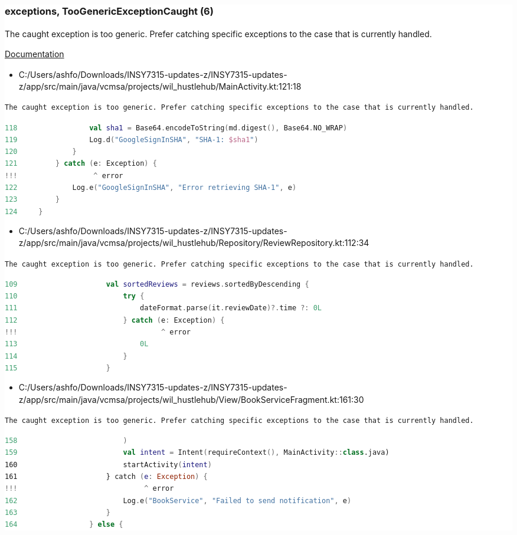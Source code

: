 ### exceptions, TooGenericExceptionCaught (6)

The caught exception is too generic. Prefer catching specific exceptions to the case that is currently handled.

[Documentation](https://detekt.dev/docs/rules/exceptions#toogenericexceptioncaught)

* C:/Users/ashfo/Downloads/INSY7315-updates-z/INSY7315-updates-z/app/src/main/java/vcmsa/projects/wil_hustlehub/MainActivity.kt:121:18
```
The caught exception is too generic. Prefer catching specific exceptions to the case that is currently handled.
```
```kotlin
118                 val sha1 = Base64.encodeToString(md.digest(), Base64.NO_WRAP)
119                 Log.d("GoogleSignInSHA", "SHA-1: $sha1")
120             }
121         } catch (e: Exception) {
!!!                  ^ error
122             Log.e("GoogleSignInSHA", "Error retrieving SHA-1", e)
123         }
124     }

```

* C:/Users/ashfo/Downloads/INSY7315-updates-z/INSY7315-updates-z/app/src/main/java/vcmsa/projects/wil_hustlehub/Repository/ReviewRepository.kt:112:34
```
The caught exception is too generic. Prefer catching specific exceptions to the case that is currently handled.
```
```kotlin
109                     val sortedReviews = reviews.sortedByDescending {
110                         try {
111                             dateFormat.parse(it.reviewDate)?.time ?: 0L
112                         } catch (e: Exception) {
!!!                                  ^ error
113                             0L
114                         }
115                     }

```

* C:/Users/ashfo/Downloads/INSY7315-updates-z/INSY7315-updates-z/app/src/main/java/vcmsa/projects/wil_hustlehub/View/BookServiceFragment.kt:161:30
```
The caught exception is too generic. Prefer catching specific exceptions to the case that is currently handled.
```
```kotlin
158                         )
159                         val intent = Intent(requireContext(), MainActivity::class.java)
160                         startActivity(intent)
161                     } catch (e: Exception) {
!!!                              ^ error
162                         Log.e("BookService", "Failed to send notification", e)
163                     }
164                 } else {

```
